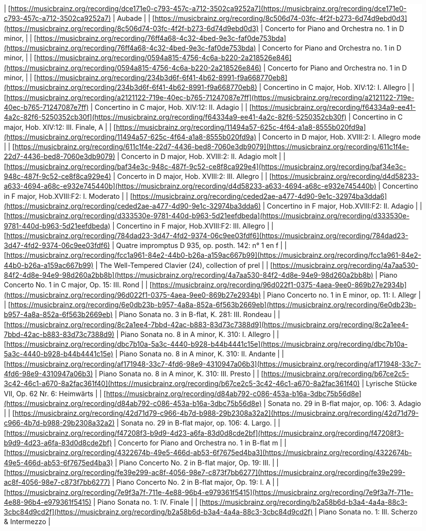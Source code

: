| [https://musicbrainz.org/recording/dce171e0-c793-457c-a712-3502ca9252a7](https://musicbrainz.org/recording/dce171e0-c793-457c-a712-3502ca9252a7) | Aubade                                             |
| [https://musicbrainz.org/recording/8c506d74-03fc-4f2f-b273-6d74d9ebd0d3](https://musicbrainz.org/recording/8c506d74-03fc-4f2f-b273-6d74d9ebd0d3) | Concerto for Piano and Orchestra no. 1 in D minor, |
| [https://musicbrainz.org/recording/76ff4a68-4c32-4bed-9e3c-faf0de753bda](https://musicbrainz.org/recording/76ff4a68-4c32-4bed-9e3c-faf0de753bda) | Concerto for Piano and Orchestra no. 1 in D minor, |
| [https://musicbrainz.org/recording/0594a815-4756-4c6a-b220-2a218526e846](https://musicbrainz.org/recording/0594a815-4756-4c6a-b220-2a218526e846) | Concerto for Piano and Orchestra no. 1 in D minor, |
| [https://musicbrainz.org/recording/234b3d6f-6f41-4b62-8991-f9a668770eb8](https://musicbrainz.org/recording/234b3d6f-6f41-4b62-8991-f9a668770eb8) | Concertino in C major, Hob. XIV:12: I. Allegro     |
| [https://musicbrainz.org/recording/a2121122-719e-40ec-b765-71247087e7ff](https://musicbrainz.org/recording/a2121122-719e-40ec-b765-71247087e7ff) | Concertino in C major, Hob. XIV:12: II. Adagio     |
| [https://musicbrainz.org/recording/f64334a9-ee41-4a2c-82f6-5250352cb30f](https://musicbrainz.org/recording/f64334a9-ee41-4a2c-82f6-5250352cb30f) | Concertino in C major, Hob. XIV:12: III. Finale, A |
| [https://musicbrainz.org/recording/11494a57-625c-4f64-a1a8-8555b020fd9a](https://musicbrainz.org/recording/11494a57-625c-4f64-a1a8-8555b020fd9a) | Concerto in D major, Hob. XVIII:2: I. Allegro mode |
| [https://musicbrainz.org/recording/611c1f4e-22d7-4436-bed8-7060e3db9079](https://musicbrainz.org/recording/611c1f4e-22d7-4436-bed8-7060e3db9079) | Concerto in D major, Hob. XVIII:2: II. Adagio molt |
| [https://musicbrainz.org/recording/baf34e3c-948c-487f-9c52-ce8f8ca929e4](https://musicbrainz.org/recording/baf34e3c-948c-487f-9c52-ce8f8ca929e4) | Concerto in D major, Hob. XVIII:2: III. Allegro    |
| [https://musicbrainz.org/recording/d4d58233-a633-4694-a68c-e932e745440b](https://musicbrainz.org/recording/d4d58233-a633-4694-a68c-e932e745440b) | Concertino in F major, Hob.XVIII:F2: I. Moderato   |
| [https://musicbrainz.org/recording/ceded2ae-a477-4d90-9e1c-32974ba3dda6](https://musicbrainz.org/recording/ceded2ae-a477-4d90-9e1c-32974ba3dda6) | Concertino in F major, Hob.XVIII:F2: II. Adagio    |
| [https://musicbrainz.org/recording/d333530e-9781-440d-b963-5d21eefdbeda](https://musicbrainz.org/recording/d333530e-9781-440d-b963-5d21eefdbeda) | Concertino in F major, Hob.XVIII:F2: III. Allegro  |
| [https://musicbrainz.org/recording/784dad23-3d47-4fd2-9374-06c9ee03fdf6](https://musicbrainz.org/recording/784dad23-3d47-4fd2-9374-06c9ee03fdf6) | Quatre impromptus D 935, op. posth. 142: n° 1 en f |
| [https://musicbrainz.org/recording/fcc1a961-84e2-44b0-b26a-a159ac667b99](https://musicbrainz.org/recording/fcc1a961-84e2-44b0-b26a-a159ac667b99) | The Well-Tempered Clavier (24), collection of prel |
| [https://musicbrainz.org/recording/4a7aa530-84f2-4d8e-94e9-98d260a2bb8b](https://musicbrainz.org/recording/4a7aa530-84f2-4d8e-94e9-98d260a2bb8b) | Piano Concerto No. 1 in C major, Op. 15: III. Rond |
| [https://musicbrainz.org/recording/96d022f1-0375-4aea-9ee0-869b27e2934b](https://musicbrainz.org/recording/96d022f1-0375-4aea-9ee0-869b27e2934b) | Piano Concerto no. 1 in E minor, op. 11: I. Allegr |
| [https://musicbrainz.org/recording/6e0db23b-b957-4a8a-852a-6f563b2669eb](https://musicbrainz.org/recording/6e0db23b-b957-4a8a-852a-6f563b2669eb) | Piano Sonata no. 3 in B-flat, K. 281: III. Rondeau |
| [https://musicbrainz.org/recording/8c2a1ee4-7bbd-42ac-b883-83d73c7388d9](https://musicbrainz.org/recording/8c2a1ee4-7bbd-42ac-b883-83d73c7388d9) | Piano Sonata no. 8 in A minor, K. 310: I. Allegro  |
| [https://musicbrainz.org/recording/dbc7b10a-5a3c-4440-b928-b44b4441c15e](https://musicbrainz.org/recording/dbc7b10a-5a3c-4440-b928-b44b4441c15e) | Piano Sonata no. 8 in A minor, K. 310: II. Andante |
| [https://musicbrainz.org/recording/af171948-33c7-4fd6-98e9-4310947a06b3](https://musicbrainz.org/recording/af171948-33c7-4fd6-98e9-4310947a06b3) | Piano Sonata no. 8 in A minor, K. 310: III. Presto |
| [https://musicbrainz.org/recording/b67ce2c5-3c42-46c1-a670-8a2fac361f40](https://musicbrainz.org/recording/b67ce2c5-3c42-46c1-a670-8a2fac361f40) | Lyrische Stücke VII, Op. 62 Nr. 6: Heimwärts       |
| [https://musicbrainz.org/recording/d84ab792-c086-453a-b16a-3dbc75b56d8e](https://musicbrainz.org/recording/d84ab792-c086-453a-b16a-3dbc75b56d8e) | Sonata no. 29 in B-flat major, op. 106: 3. Adagio  |
| [https://musicbrainz.org/recording/42d71d79-c966-4b7d-b988-29b2308a32a2](https://musicbrainz.org/recording/42d71d79-c966-4b7d-b988-29b2308a32a2) | Sonata no. 29 in B-flat major, op. 106: 4. Largo.  |
| [https://musicbrainz.org/recording/f47208f3-b9d9-4d23-a6fa-83d0d8cde2bf](https://musicbrainz.org/recording/f47208f3-b9d9-4d23-a6fa-83d0d8cde2bf) | Concerto for Piano and Orchestra no. 1 in B-flat m |
| [https://musicbrainz.org/recording/4322674b-49e5-466d-ab53-6f7675ed4ba3](https://musicbrainz.org/recording/4322674b-49e5-466d-ab53-6f7675ed4ba3) | Piano Concerto No. 2 in B-flat major, Op. 19: III. |
| [https://musicbrainz.org/recording/fe39e299-ac8f-4056-98e7-c873f7bb6277](https://musicbrainz.org/recording/fe39e299-ac8f-4056-98e7-c873f7bb6277) | Piano Concerto No. 2 in B-flat major, Op. 19: I. A |
| [https://musicbrainz.org/recording/7e9f3a7f-711e-4e88-96b4-e979361f5415](https://musicbrainz.org/recording/7e9f3a7f-711e-4e88-96b4-e979361f5415) | Piano Sonata no. 1: IV. Finale                     |
| [https://musicbrainz.org/recording/b2a58b6d-b3a4-4a4a-88c3-3cbc84d9cd2f](https://musicbrainz.org/recording/b2a58b6d-b3a4-4a4a-88c3-3cbc84d9cd2f) | Piano Sonata no. 1: III. Scherzo & Intermezzo      |